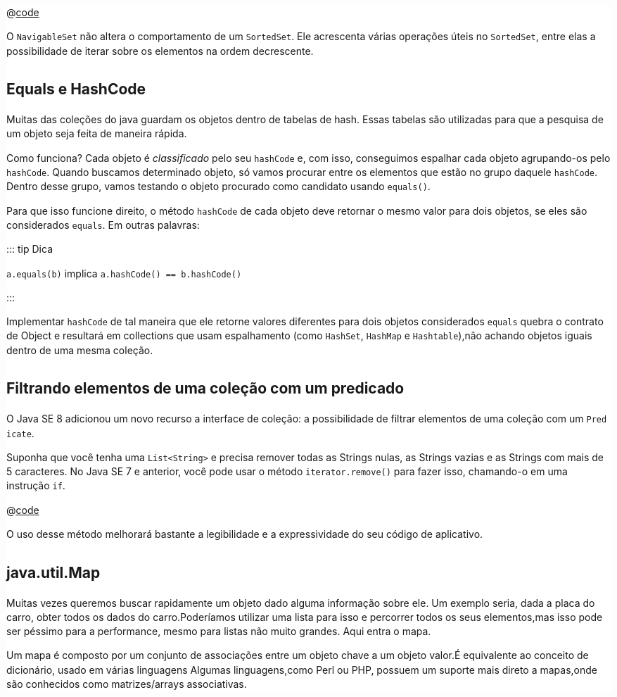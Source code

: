 @[code](./code/collections/SortedSetExample.java)

<codapi-snippet sandbox="java" editor="basic"></codapi-snippet>


O `NavigableSet` não altera o comportamento de um `SortedSet`. Ele acrescenta várias operações úteis no `SortedSet`, entre elas a possibilidade de iterar sobre os elementos na ordem decrescente. 

## Equals e HashCode 
Muitas das coleções do java guardam os objetos dentro de tabelas de hash. Essas tabelas são utilizadas para que a pesquisa de um objeto seja feita de maneira rápida.

Como funciona? Cada objeto é *classificado* pelo seu `hashCode` e, com isso, conseguimos espalhar cada objeto agrupando-os pelo `hashCode`. Quando buscamos determinado objeto, só vamos procurar entre os elementos que estão no grupo daquele `hashCode`. Dentro desse grupo, vamos testando o objeto procurado como candidato usando `equals()`.

Para que isso funcione direito, o método `hashCode` de cada objeto deve retornar o mesmo valor para dois objetos, se eles são considerados `equals`. Em outras palavras:

::: tip Dica  <i class="fa fa-exclamation-triangle"></i>

`a.equals(b)` implica `a.hashCode() == b.hashCode()`

:::

Implementar `hashCode` de tal maneira que ele retorne valores diferentes para dois objetos considerados `equals` quebra o contrato de Object e resultará em collections que usam espalhamento (como `HashSet`, `HashMap` e `Hashtable`),não achando objetos iguais dentro de uma mesma coleção.

## Filtrando elementos de uma coleção com um predicado

O Java SE 8 adicionou um novo recurso a interface de coleção: a possibilidade de filtrar elementos de uma coleção com um `Predicate`.

Suponha que você tenha uma `List<String>` e precisa remover todas as Strings nulas, as Strings vazias e as Strings com mais de 5 caracteres. No Java SE 7 e anterior, você pode usar o método `iterator.remove()` para fazer isso, chamando-o em uma instrução `if`. 

@[code](./code/collections/TestaPredicate.java)

<codapi-snippet sandbox="java" editor="basic"></codapi-snippet>

O uso desse método melhorará bastante a legibilidade e a expressividade do seu código de aplicativo.

## java.util.Map

Muitas vezes queremos buscar rapidamente um objeto dado alguma informação sobre ele. Um exemplo seria, dada a placa do carro, obter todos os dados do carro.Poderíamos utilizar uma lista para isso e percorrer todos os seus elementos,mas isso pode ser péssimo para a performance, mesmo para listas não muito grandes. Aqui entra o mapa.

Um mapa é composto por um conjunto de associações entre um objeto chave a um objeto valor.É equivalente ao conceito de dicionário, usado em várias linguagens Algumas linguagens,como Perl ou PHP, possuem um suporte mais direto a mapas,onde são conhecidos como matrizes/arrays associativas.
